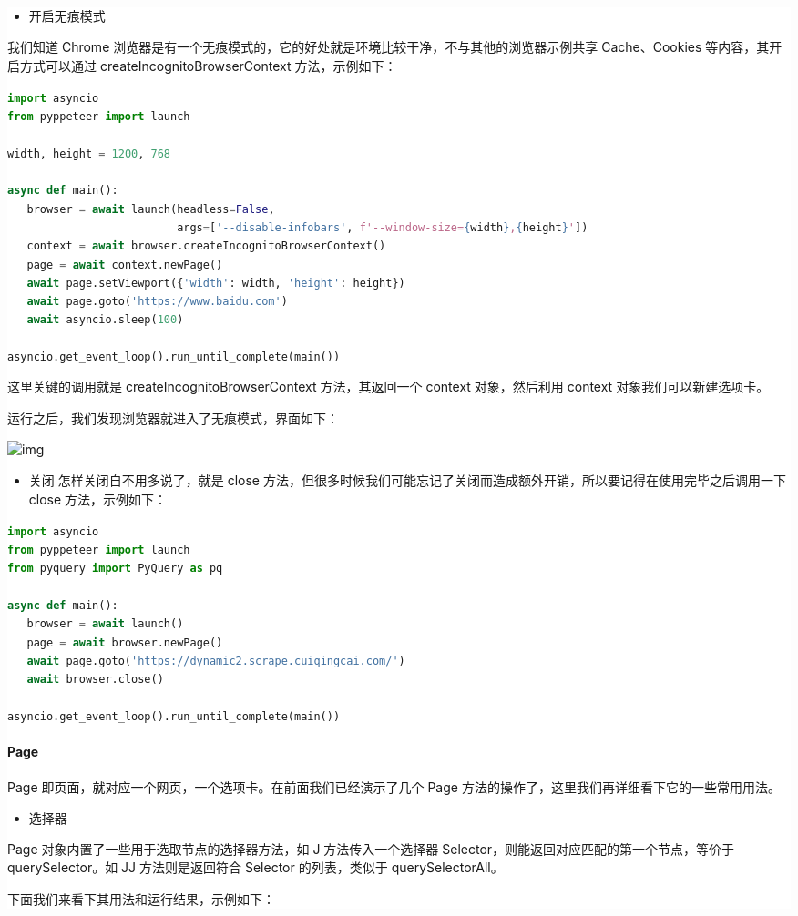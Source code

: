 - 开启无痕模式

我们知道 Chrome 浏览器是有一个无痕模式的，它的好处就是环境比较干净，不与其他的浏览器示例共享 Cache、Cookies 等内容，其开启方式可以通过 createIncognitoBrowserContext 方法，示例如下：

```python
import asyncio
from pyppeteer import launch
 
width, height = 1200, 768
 
async def main():
   browser = await launch(headless=False,
                          args=['--disable-infobars', f'--window-size={width},{height}'])
   context = await browser.createIncognitoBrowserContext()
   page = await context.newPage()
   await page.setViewport({'width': width, 'height': height})
   await page.goto('https://www.baidu.com')
   await asyncio.sleep(100)
 
asyncio.get_event_loop().run_until_complete(main())
```

这里关键的调用就是 createIncognitoBrowserContext 方法，其返回一个 context 对象，然后利用 context 对象我们可以新建选项卡。

运行之后，我们发现浏览器就进入了无痕模式，界面如下：

![img](https://s0.lgstatic.com/i/image3/M01/84/11/Cgq2xl6MNzGAK6tHAAHgg-J8lJM910.png)

- 关闭
  怎样关闭自不用多说了，就是 close 方法，但很多时候我们可能忘记了关闭而造成额外开销，所以要记得在使用完毕之后调用一下 close 方法，示例如下：

```python
import asyncio
from pyppeteer import launch
from pyquery import PyQuery as pq
 
async def main():
   browser = await launch()
   page = await browser.newPage()
   await page.goto('https://dynamic2.scrape.cuiqingcai.com/')
   await browser.close()

asyncio.get_event_loop().run_until_complete(main())
```

#### Page

Page 即页面，就对应一个网页，一个选项卡。在前面我们已经演示了几个 Page 方法的操作了，这里我们再详细看下它的一些常用用法。

- 选择器

Page 对象内置了一些用于选取节点的选择器方法，如 J 方法传入一个选择器 Selector，则能返回对应匹配的第一个节点，等价于 querySelector。如 JJ 方法则是返回符合 Selector 的列表，类似于 querySelectorAll。

下面我们来看下其用法和运行结果，示例如下：
